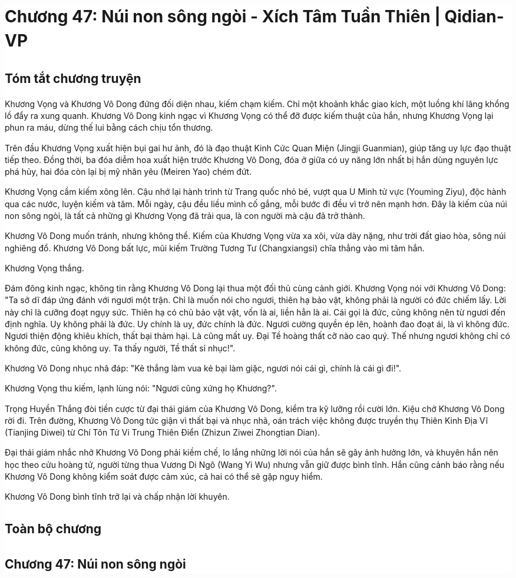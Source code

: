 # Chương 47: Núi non sông ngòi - Xích Tâm Tuần Thiên | Qidian-VP

## Tóm tắt chương truyện

Khương Vọng và Khương Vô Dong đứng đối diện nhau, kiếm chạm kiếm. Chỉ một khoảnh khắc giao kích, một luồng khí lãng khổng lồ đẩy ra xung quanh. Khương Vô Dong kinh ngạc vì Khương Vọng có thể đỡ được kiếm thuật của hắn, nhưng Khương Vọng lại phun ra máu, dừng thế lui bằng cách chịu tổn thương.

Trên đầu Khương Vọng xuất hiện bụi gai hư ảnh, đó là đạo thuật Kinh Cức Quan Miện (Jingji Guanmian), giúp tăng uy lực đạo thuật tiếp theo. Đồng thời, ba đóa diễm hoa xuất hiện trước Khương Vô Dong, đóa ở giữa có uy năng lớn nhất bị hắn dùng nguyên lực phá hủy, hai đóa còn lại bị mỹ nhân yêu (Meiren Yao) chém đứt.

Khương Vọng cầm kiếm xông lên. Cậu nhớ lại hành trình từ Trang quốc nhỏ bé, vượt qua U Minh tử vực (Youming Ziyu), độc hành qua các nước, luyện kiếm và tâm. Mỗi ngày, cậu đều liều mình cố gắng, mỗi bước đi đều vì trở nên mạnh hơn. Đây là kiếm của núi non sông ngòi, là tất cả những gì Khương Vọng đã trải qua, là con người mà cậu đã trở thành.

Khương Vô Dong muốn tránh, nhưng không thể. Kiếm của Khương Vọng vừa xa xôi, vừa dày nặng, như trời đất giao hòa, sông núi nghiêng đổ. Khương Vô Dong bất lực, mũi kiếm Trường Tương Tư (Changxiangsi) chĩa thẳng vào mi tâm hắn.

Khương Vọng thắng.

Đám đông kinh ngạc, không tin rằng Khương Vô Dong lại thua một đối thủ cùng cảnh giới. Khương Vọng nói với Khương Vô Dong: "Ta sở dĩ đáp ứng đánh với ngươi một trận. Chỉ là muốn nói cho ngươi, thiên hạ bảo vật, không phải là người có đức chiếm lấy. Lời này chỉ là cưỡng đoạt ngụy sức. Thiên hạ có chủ bảo vật vật, vốn là ai, liền hẳn là ai. Cái gọi là đức, cũng không nên từ ngươi đến định nghĩa. Uy không phải là đức. Uy chính là uy, đức chính là đức. Ngươi cường quyền ép lên, hoành đao đoạt ái, là vì không đức. Ngươi thiện động khiêu khích, thất bại thảm hại. Là cũng mất uy. Đại Tề hoàng thất cỡ nào cao quý. Thế nhưng ngươi không chỉ có không đức, cũng không uy. Ta thấy người, Tề thất sỉ nhục!".

Khương Vô Dong nhục nhã đáp: "Kẻ thắng làm vua kẻ bại làm giặc, ngươi nói cái gì, chính là cái gì đi!".

Khương Vọng thu kiếm, lạnh lùng nói: "Ngươi cũng xứng họ Khương?".

Trọng Huyền Thắng đòi tiền cược từ đại thái giám của Khương Vô Dong, kiểm tra kỹ lưỡng rồi cười lớn. Kiệu chở Khương Vô Dong rời đi. Trên đường, Khương Vô Dong tức giận vì thất bại và nhục nhã, oán trách việc không được truyền thụ Thiên Kinh Địa Vĩ (Tianjing Diwei) từ Chí Tôn Tử Vi Trung Thiên Điển (Zhizun Ziwei Zhongtian Dian).

Đại thái giám nhắc nhở Khương Vô Dong phải kiềm chế, lo lắng những lời nói của hắn sẽ gây ảnh hưởng lớn, và khuyên hắn nên học theo cửu hoàng tử, người từng thua Vương Di Ngô (Wang Yi Wu) nhưng vẫn giữ được bình tĩnh. Hắn cũng cảnh báo rằng nếu Khương Vô Dong không kiểm soát được cảm xúc, cả hai có thể sẽ gặp nguy hiểm.

Khương Vô Dong bình tĩnh trở lại và chấp nhận lời khuyên.

## Toàn bộ chương

## Chương 47: Núi non sông ngòi
